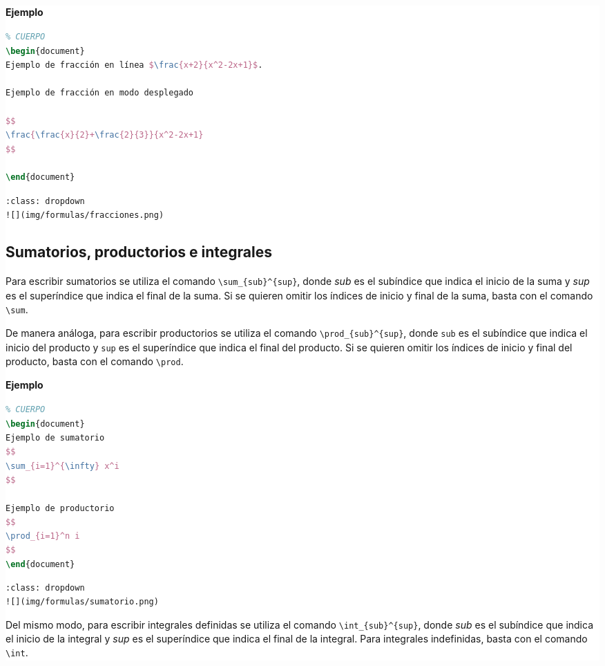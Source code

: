 **Ejemplo**

```latex
% CUERPO
\begin{document}
Ejemplo de fracción en línea $\frac{x+2}{x^2-2x+1}$.

Ejemplo de fracción en modo desplegado

$$
\frac{\frac{x}{2}+\frac{2}{3}}{x^2-2x+1}
$$

\end{document}
```

```{admonition} Salida
:class: dropdown
![](img/formulas/fracciones.png)
```

## Sumatorios, productorios e integrales

Para escribir sumatorios se utiliza el comando `\sum_{sub}^{sup}`, donde $sub$ es el subíndice  que indica el inicio de la suma y $sup$ es el superíndice que indica el final de la suma. Si se quieren omitir los índices de inicio y final de la suma, basta con el comando `\sum`.

De manera análoga, para escribir productorios se utiliza el comando `\prod_{sub}^{sup}`, donde `sub` es el subíndice  que indica el inicio del producto y `sup` es el superíndice que indica el final del producto. Si se quieren omitir los índices de inicio y final del producto, basta con el comando `\prod`.

**Ejemplo**

```latex
% CUERPO
\begin{document}
Ejemplo de sumatorio
$$
\sum_{i=1}^{\infty} x^i
$$

Ejemplo de productorio
$$
\prod_{i=1}^n i
$$
\end{document}
```

```{admonition} Salida
:class: dropdown
![](img/formulas/sumatorio.png)
```

Del mismo modo, para escribir integrales definidas se utiliza el comando `\int_{sub}^{sup}`, donde $sub$ es el subíndice  que indica el inicio de la integral y $sup$ es el superíndice que indica el final de la integral. Para integrales indefinidas, basta con el comando `\int`.
